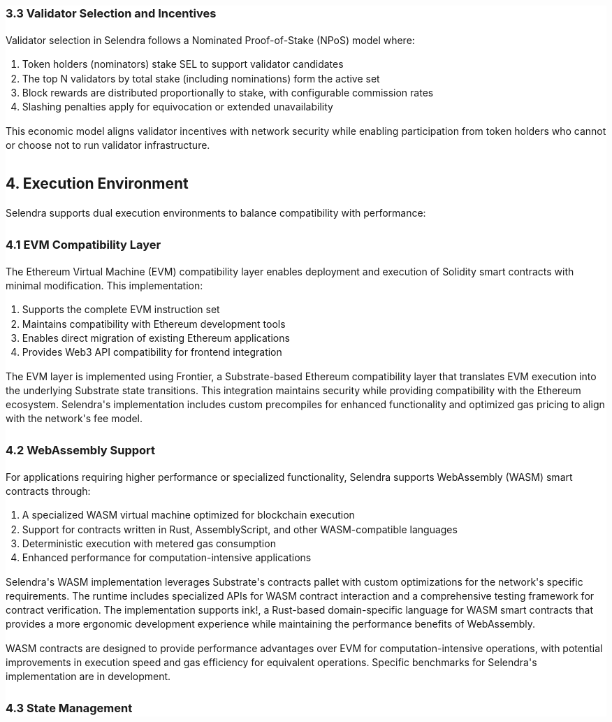 ### 3.3 Validator Selection and Incentives

Validator selection in Selendra follows a Nominated Proof-of-Stake (NPoS) model where:

1. Token holders (nominators) stake SEL to support validator candidates
2. The top N validators by total stake (including nominations) form the active set
3. Block rewards are distributed proportionally to stake, with configurable commission rates
4. Slashing penalties apply for equivocation or extended unavailability

This economic model aligns validator incentives with network security while enabling participation from token holders who cannot or choose not to run validator infrastructure.

## 4. Execution Environment

Selendra supports dual execution environments to balance compatibility with performance:

### 4.1 EVM Compatibility Layer

The Ethereum Virtual Machine (EVM) compatibility layer enables deployment and execution of Solidity smart contracts with minimal modification. This implementation:

1. Supports the complete EVM instruction set
2. Maintains compatibility with Ethereum development tools
3. Enables direct migration of existing Ethereum applications
4. Provides Web3 API compatibility for frontend integration

The EVM layer is implemented using Frontier, a Substrate-based Ethereum compatibility layer that translates EVM execution into the underlying Substrate state transitions. This integration maintains security while providing compatibility with the Ethereum ecosystem. Selendra's implementation includes custom precompiles for enhanced functionality and optimized gas pricing to align with the network's fee model.

### 4.2 WebAssembly Support

For applications requiring higher performance or specialized functionality, Selendra supports WebAssembly (WASM) smart contracts through:

1. A specialized WASM virtual machine optimized for blockchain execution
2. Support for contracts written in Rust, AssemblyScript, and other WASM-compatible languages
3. Deterministic execution with metered gas consumption
4. Enhanced performance for computation-intensive applications

Selendra's WASM implementation leverages Substrate's contracts pallet with custom optimizations for the network's specific requirements. The runtime includes specialized APIs for WASM contract interaction and a comprehensive testing framework for contract verification. The implementation supports ink!, a Rust-based domain-specific language for WASM smart contracts that provides a more ergonomic development experience while maintaining the performance benefits of WebAssembly.

WASM contracts are designed to provide performance advantages over EVM for computation-intensive operations, with potential improvements in execution speed and gas efficiency for equivalent operations. Specific benchmarks for Selendra's implementation are in development.

### 4.3 State Management
